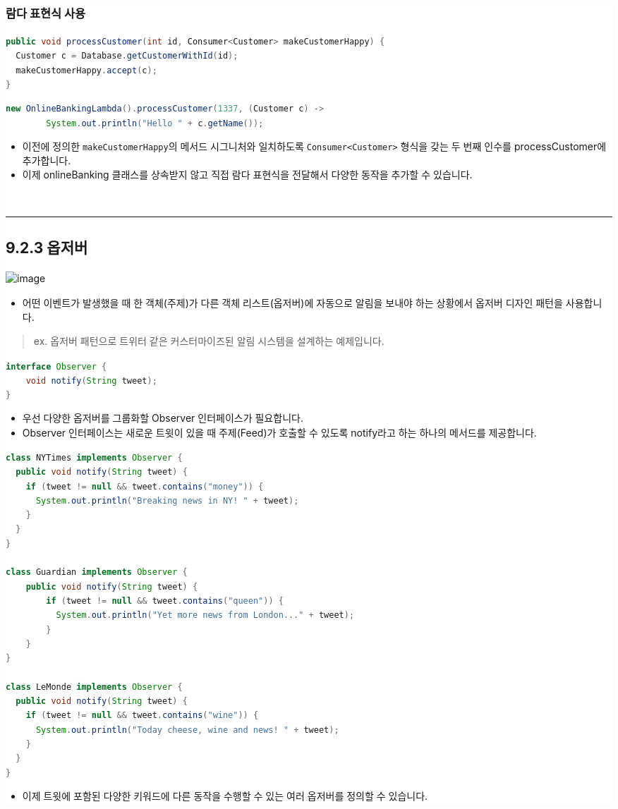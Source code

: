 ### 람다 표현식 사용

```java
public void processCustomer(int id, Consumer<Customer> makeCustomerHappy) {
  Customer c = Database.getCustomerWithId(id);
  makeCustomerHappy.accept(c);
}
```
```java
new OnlineBankingLambda().processCustomer(1337, (Customer c) -> 
        System.out.println("Hello " + c.getName());
```

* 이전에 정의한 `makeCustomerHappy`의 메서드 시그니처와 일치하도록 `Consumer<Customer>` 형식을 갖는 두 번째 인수를 processCustomer에 추가합니다.
* 이제 onlineBanking 클래스를 상속받지 않고 직접 람다 표현식을 전달해서 다양한 동작을 추가할 수 있습니다.

<br>

---

## 9.2.3 옵저버

![image](https://user-images.githubusercontent.com/58318786/189489617-2bc05fab-121c-48a5-b455-bbfd06efe4dd.png)

* 어떤 이벤트가 발생했을 때 한 객체(주제)가 다른 객체 리스트(옵저버)에 자동으로 알림을 보내야 하는 상황에서 옵저버 디자인 패턴을 사용합니다.

> ex. 옵저버 패턴으로 트위터 같은 커스터마이즈된 알림 시스템을 설계하는 예제입니다.

```java
interface Observer {
    void notify(String tweet);
}
```
* 우선 다양한 옵저버를 그룹화할 Observer 인터페이스가 필요합니다. 
* Observer 인터페이스는 새로운 트윗이 있을 때 주제(Feed)가 호출할 수 있도록 notify라고 하는 하나의 메서드를 제공합니다.

```java
class NYTimes implements Observer {
  public void notify(String tweet) {
    if (tweet != null && tweet.contains("money")) {
      System.out.println("Breaking news in NY! " + tweet);
    }
  }
}

class Guardian implements Observer { 
    public void notify(String tweet) { 
        if (tweet != null && tweet.contains("queen")) {
          System.out.println("Yet more news from London..." + tweet);
        }
    }
}

class LeMonde implements Observer {
  public void notify(String tweet) {
    if (tweet != null && tweet.contains("wine")) {
      System.out.println("Today cheese, wine and news! " + tweet);
    }
  }
}
```
* 이제 트윗에 포함된 다양한 키워드에 다른 동작을 수행할 수 있는 여러 옵저버를 정의할 수 있습니다.

